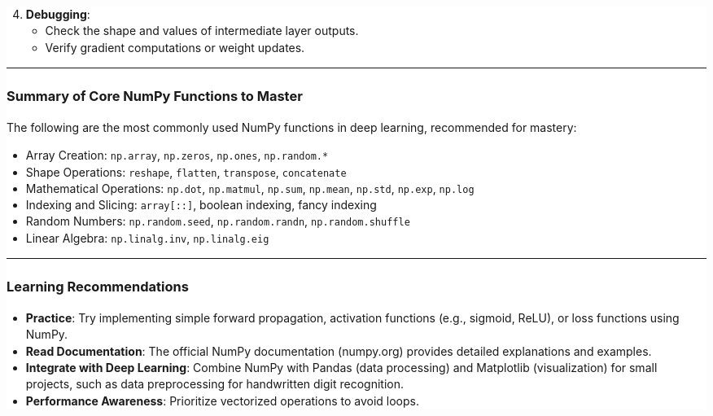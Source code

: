 4. **Debugging**:
   - Check the shape and values of intermediate layer outputs.
   - Verify gradient computations or weight updates.
---
### Summary of Core NumPy Functions to Master
The following are the most commonly used NumPy functions in deep learning, recommended for mastery:
- Array Creation: `np.array`, `np.zeros`, `np.ones`, `np.random.*`
- Shape Operations: `reshape`, `flatten`, `transpose`, `concatenate`
- Mathematical Operations: `np.dot`, `np.matmul`, `np.sum`, `np.mean`, `np.std`, `np.exp`, `np.log`
- Indexing and Slicing: `array[::]`, boolean indexing, fancy indexing
- Random Numbers: `np.random.seed`, `np.random.randn`, `np.random.shuffle`
- Linear Algebra: `np.linalg.inv`, `np.linalg.eig`
---
### Learning Recommendations
- **Practice**: Try implementing simple forward propagation, activation functions (e.g., sigmoid, ReLU), or loss functions using NumPy.
- **Read Documentation**: The official NumPy documentation (numpy.org) provides detailed explanations and examples.
- **Integrate with Deep Learning**: Combine NumPy with Pandas (data processing) and Matplotlib (visualization) for small projects, such as data preprocessing for handwritten digit recognition.
- **Performance Awareness**: Prioritize vectorized operations to avoid loops.
